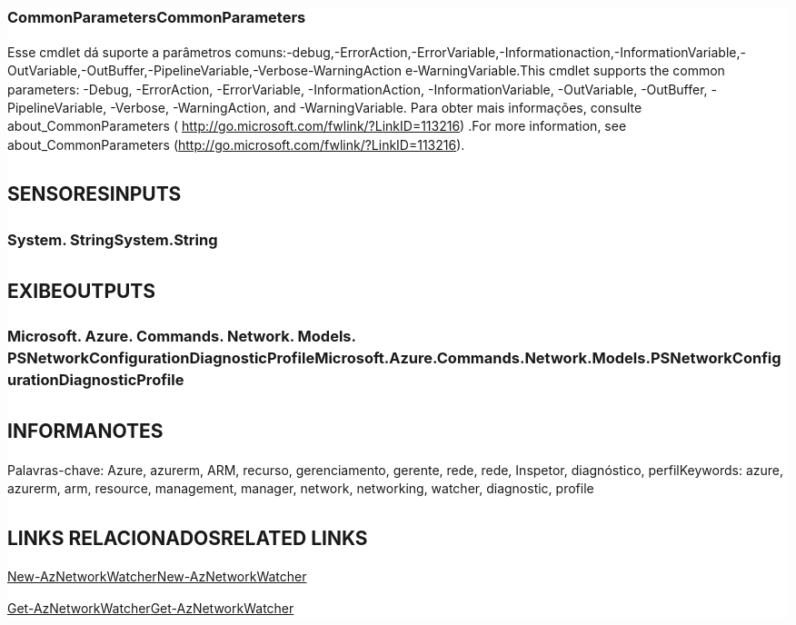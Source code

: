 ### <span data-ttu-id="db6aa-129">CommonParameters</span><span class="sxs-lookup"><span data-stu-id="db6aa-129">CommonParameters</span></span>
<span data-ttu-id="db6aa-130">Esse cmdlet dá suporte a parâmetros comuns:-debug,-ErrorAction,-ErrorVariable,-Informationaction,-InformationVariable,-OutVariable,-OutBuffer,-PipelineVariable,-Verbose-WarningAction e-WarningVariable.</span><span class="sxs-lookup"><span data-stu-id="db6aa-130">This cmdlet supports the common parameters: -Debug, -ErrorAction, -ErrorVariable, -InformationAction, -InformationVariable, -OutVariable, -OutBuffer, -PipelineVariable, -Verbose, -WarningAction, and -WarningVariable.</span></span> <span data-ttu-id="db6aa-131">Para obter mais informações, consulte about_CommonParameters ( http://go.microsoft.com/fwlink/?LinkID=113216) .</span><span class="sxs-lookup"><span data-stu-id="db6aa-131">For more information, see about_CommonParameters (http://go.microsoft.com/fwlink/?LinkID=113216).</span></span>

## <span data-ttu-id="db6aa-132">SENSORES</span><span class="sxs-lookup"><span data-stu-id="db6aa-132">INPUTS</span></span>

### <span data-ttu-id="db6aa-133">System. String</span><span class="sxs-lookup"><span data-stu-id="db6aa-133">System.String</span></span>

## <span data-ttu-id="db6aa-134">EXIBE</span><span class="sxs-lookup"><span data-stu-id="db6aa-134">OUTPUTS</span></span>

### <span data-ttu-id="db6aa-135">Microsoft. Azure. Commands. Network. Models. PSNetworkConfigurationDiagnosticProfile</span><span class="sxs-lookup"><span data-stu-id="db6aa-135">Microsoft.Azure.Commands.Network.Models.PSNetworkConfigurationDiagnosticProfile</span></span>

## <span data-ttu-id="db6aa-136">INFORMA</span><span class="sxs-lookup"><span data-stu-id="db6aa-136">NOTES</span></span>
<span data-ttu-id="db6aa-137">Palavras-chave: Azure, azurerm, ARM, recurso, gerenciamento, gerente, rede, rede, Inspetor, diagnóstico, perfil</span><span class="sxs-lookup"><span data-stu-id="db6aa-137">Keywords: azure, azurerm, arm, resource, management, manager, network, networking, watcher, diagnostic, profile</span></span>

## <span data-ttu-id="db6aa-138">LINKS RELACIONADOS</span><span class="sxs-lookup"><span data-stu-id="db6aa-138">RELATED LINKS</span></span>

[<span data-ttu-id="db6aa-139">New-AzNetworkWatcher</span><span class="sxs-lookup"><span data-stu-id="db6aa-139">New-AzNetworkWatcher</span></span>](./New-AzNetworkWatcher.md)

[<span data-ttu-id="db6aa-140">Get-AzNetworkWatcher</span><span class="sxs-lookup"><span data-stu-id="db6aa-140">Get-AzNetworkWatcher</span></span>](./Get-AzNetworkWatcher.md)
